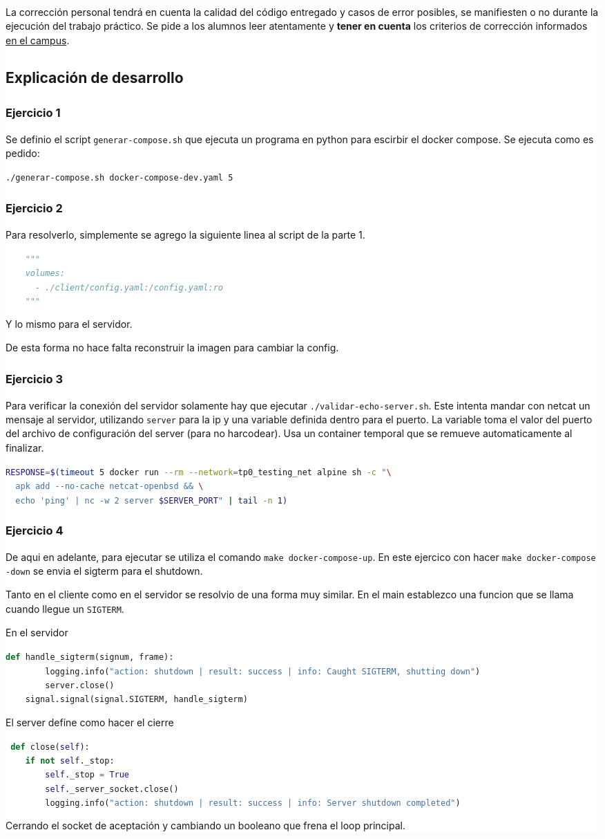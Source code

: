 La corrección personal tendrá en cuenta la calidad del código entregado y casos de error posibles, se manifiesten o no durante la ejecución del trabajo práctico. Se pide a los alumnos leer atentamente y **tener en cuenta** los criterios de corrección informados  [en el campus](https://campusgrado.fi.uba.ar/mod/page/view.php?id=73393).

## Explicación de desarrollo

### Ejercicio 1
Se definio el script `generar-compose.sh` que ejecuta un programa en python para escirbir el docker compose. Se ejecuta como es pedido:

`./generar-compose.sh docker-compose-dev.yaml 5`

### Ejercicio 2
Para resolverlo, simplemente se agrego la siguiente linea al script de la parte 1.
```python
    """
    volumes:
      - ./client/config.yaml:/config.yaml:ro
    """
```
Y lo mismo para el servidor. 

De esta forma no hace falta reconstruir la imagen para cambiar la config.

### Ejercicio 3
Para verificar la conexión del servidor solamente hay que ejecutar `./validar-echo-server.sh`. Este intenta mandar con netcat un mensaje al servidor,  utilizando `server` para la ip y una variable definida dentro para el puerto. La variable toma el valor del puerto del archivo de configuración del server (para no harcodear). Usa un container temporal que se remueve automaticamente al finalizar.

```bash
RESPONSE=$(timeout 5 docker run --rm --network=tp0_testing_net alpine sh -c "\
  apk add --no-cache netcat-openbsd && \
  echo 'ping' | nc -w 2 server $SERVER_PORT" | tail -n 1)
```
### Ejercicio 4

De aqui en adelante, para ejecutar se utiliza el comando `make docker-compose-up`. 
En este ejercico con hacer `make docker-compose-down` se envia el sigterm para el shutdown.

Tanto en el cliente como en el servidor se resolvio de una forma muy similar. En el main establezco una funcion que se llama cuando llegue un `SIGTERM`.

En el servidor
```python
def handle_sigterm(signum, frame):
        logging.info("action: shutdown | result: success | info: Caught SIGTERM, shutting down")
        server.close()
    signal.signal(signal.SIGTERM, handle_sigterm)
```

El server define como hacer el cierre
```python
 def close(self):
    if not self._stop:
        self._stop = True
        self._server_socket.close() 
        logging.info("action: shutdown | result: success | info: Server shutdown completed")
```
Cerrando el socket de aceptación y cambiando un booleano que frena el loop principal.
